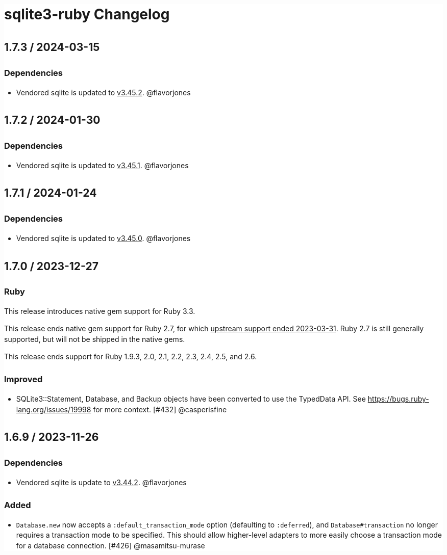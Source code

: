 # sqlite3-ruby Changelog

## 1.7.3 / 2024-03-15

### Dependencies

- Vendored sqlite is updated to [v3.45.2](https://www.sqlite.org/releaselog/3_45_2.html). @flavorjones

## 1.7.2 / 2024-01-30

### Dependencies

- Vendored sqlite is updated to [v3.45.1](https://www.sqlite.org/releaselog/3_45_1.html). @flavorjones

## 1.7.1 / 2024-01-24

### Dependencies

- Vendored sqlite is updated to [v3.45.0](https://www.sqlite.org/releaselog/3_45_0.html). @flavorjones

## 1.7.0 / 2023-12-27

### Ruby

This release introduces native gem support for Ruby 3.3.

This release ends native gem support for Ruby 2.7, for which [upstream support ended 2023-03-31](https://www.ruby-lang.org/en/downloads/branches/). Ruby 2.7 is still generally supported, but will not be shipped in the native gems.

This release ends support for Ruby 1.9.3, 2.0, 2.1, 2.2, 2.3, 2.4, 2.5, and 2.6.

### Improved

- SQLite3::Statement, Database, and Backup objects have been converted to use the TypedData API. See https://bugs.ruby-lang.org/issues/19998 for more context. [#432] @casperisfine

## 1.6.9 / 2023-11-26

### Dependencies

- Vendored sqlite is update to [v3.44.2](https://sqlite.org/releaselog/3_44_2.html). @flavorjones

### Added

- `Database.new` now accepts a `:default_transaction_mode` option (defaulting to `:deferred`), and `Database#transaction` no longer requires a transaction mode to be specified. This should allow higher-level adapters to more easily choose a transaction mode for a database connection. [#426] @masamitsu-murase
